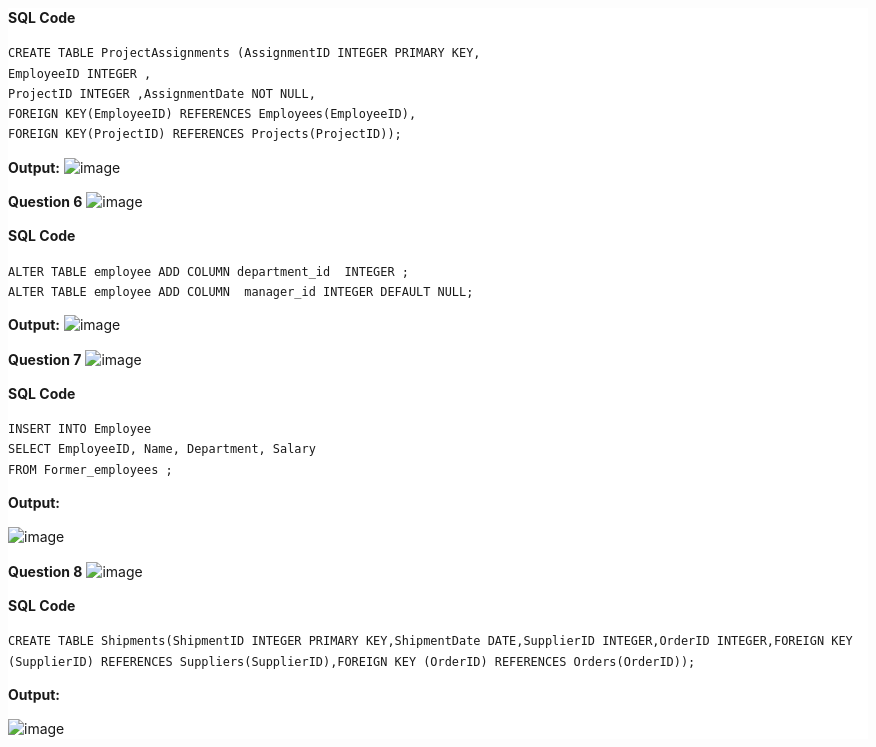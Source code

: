 **SQL Code**
```
CREATE TABLE ProjectAssignments (AssignmentID INTEGER PRIMARY KEY,
EmployeeID INTEGER ,
ProjectID INTEGER ,AssignmentDate NOT NULL,
FOREIGN KEY(EmployeeID) REFERENCES Employees(EmployeeID),
FOREIGN KEY(ProjectID) REFERENCES Projects(ProjectID));
```

**Output:**
<img width="1270" height="264" alt="image" src="https://github.com/user-attachments/assets/3d029b4d-1b65-49ab-98e7-eee213370a65" />


**Question 6**
<img width="1263" height="372" alt="image" src="https://github.com/user-attachments/assets/c5f54ecc-4a80-4bc8-9a2d-7c8a3e0bc4a6" />

**SQL Code**
```
ALTER TABLE employee ADD COLUMN department_id  INTEGER ;
ALTER TABLE employee ADD COLUMN  manager_id INTEGER DEFAULT NULL;
```

**Output:**
<img width="1270" height="277" alt="image" src="https://github.com/user-attachments/assets/1eb0185b-c3a4-4df0-b134-39914c9ad157" />


**Question 7**
<img width="722" height="269" alt="image" src="https://github.com/user-attachments/assets/37459246-5339-42f2-a810-a983714a7d1b" />

**SQL Code**
```
INSERT INTO Employee
SELECT EmployeeID, Name, Department, Salary
FROM Former_employees ;
```

**Output:**

<img width="1196" height="236" alt="image" src="https://github.com/user-attachments/assets/afedd95a-dd65-40f8-a107-080fd515215b" />


**Question 8**
<img width="1094" height="248" alt="image" src="https://github.com/user-attachments/assets/150203c7-0b1a-4fe4-81e9-57c7da9d66c3" />

**SQL Code**
```
CREATE TABLE Shipments(ShipmentID INTEGER PRIMARY KEY,ShipmentDate DATE,SupplierID INTEGER,OrderID INTEGER,FOREIGN KEY (SupplierID) REFERENCES Suppliers(SupplierID),FOREIGN KEY (OrderID) REFERENCES Orders(OrderID));
```

**Output:**

<img width="1273" height="213" alt="image" src="https://github.com/user-attachments/assets/9b7acc2f-fb4e-4e06-9b23-361c77ab1469" />

